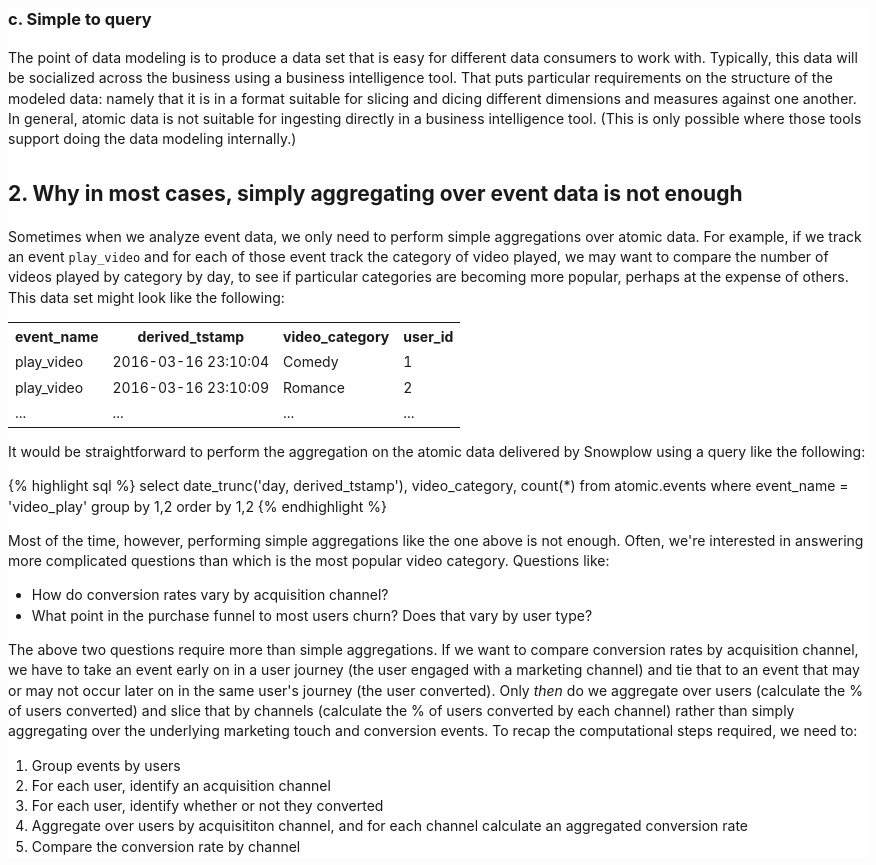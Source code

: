 <h3 id="simplicity">c. Simple to query</h3>

The point of data modeling is to produce a data set that is easy for different data consumers to work with. Typically, this data will be socialized across the business using a business intelligence tool. That puts particular requirements on the structure of the modeled data: namely that it is in a format suitable for slicing and dicing different dimensions and measures against one another. In general, atomic data is not suitable for ingesting directly in a business intelligence tool. (This is only possible where those tools support doing the data modeling internally.)

<h2 id="why">2. Why in most cases, simply aggregating over event data is not enough</h2>

Sometimes when we analyze event data, we only need to perform simple aggregations over atomic data. For example, if we track an event `play_video` and for each of those event track the category of video played, we may want to compare the number of videos played by category by day, to see if particular categories are becoming more popular, perhaps at the expense of others. This data set might look like the following:

<table class="table-responsive table-bordered table">
	<tr><th>event_name</th><th>derived_tstamp</th><th>video_category</th><th>user_id</th></tr>
	<tr><td>play_video</td><td>2016-03-16 23:10:04</td><td>Comedy</td><td>1</td></tr>
	<tr><td>play_video</td><td>2016-03-16 23:10:09</td><td>Romance</td><td>2</td></tr>
	<tr><td>...</td><td>...</td><td>...</td><td>...</td></tr>
</table>

It would be straightforward to perform the aggregation on the atomic data delivered by Snowplow using a query like the following:

{% highlight sql %}
select
date_trunc('day, derived_tstamp'),
video_category,
count(*)
from atomic.events
where event_name = 'video_play'
group by 1,2
order by 1,2
{% endhighlight %}

Most of the time, however, performing simple aggregations like the one above is not enough. Often, we're interested in answering more complicated questions than which is the most popular video category. Questions like:

* How do conversion rates vary by acquisition channel?
* What point in the purchase funnel to most users churn? Does that vary by user type?

The above two questions require more than simple aggregations. If we want to compare conversion rates by acquisition channel, we have to take an event early on in a user journey (the user engaged with a marketing channel) and tie that to an event that may or may not occur later on in the same user's journey (the user converted). Only *then* do we aggregate over users (calculate the % of users converted) and slice that by channels (calculate the % of users converted by each channel) rather than simply aggregating over the underlying marketing touch and conversion events. To recap the computational steps required, we need to:

1. Group events by users
2. For each user, identify an acquisition channel
3. For each user, identify whether or not they converted
4. Aggregate over users by acquisititon channel, and for each channel calculate an aggregated conversion rate
5. Compare the conversion rate by channel
